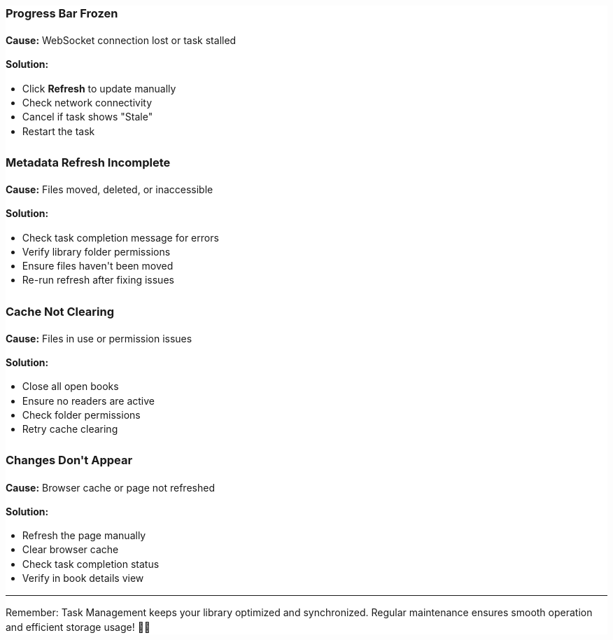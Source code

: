 ### Progress Bar Frozen

**Cause:** WebSocket connection lost or task stalled

**Solution:**
- Click **Refresh** to update manually
- Check network connectivity
- Cancel if task shows "Stale"
- Restart the task

### Metadata Refresh Incomplete

**Cause:** Files moved, deleted, or inaccessible

**Solution:**
- Check task completion message for errors
- Verify library folder permissions
- Ensure files haven't been moved
- Re-run refresh after fixing issues

### Cache Not Clearing

**Cause:** Files in use or permission issues

**Solution:**
- Close all open books
- Ensure no readers are active
- Check folder permissions
- Retry cache clearing

### Changes Don't Appear

**Cause:** Browser cache or page not refreshed

**Solution:**
- Refresh the page manually
- Clear browser cache
- Check task completion status
- Verify in book details view

---

Remember: Task Management keeps your library optimized and synchronized. Regular maintenance ensures smooth operation and efficient storage usage! 🚀✨
